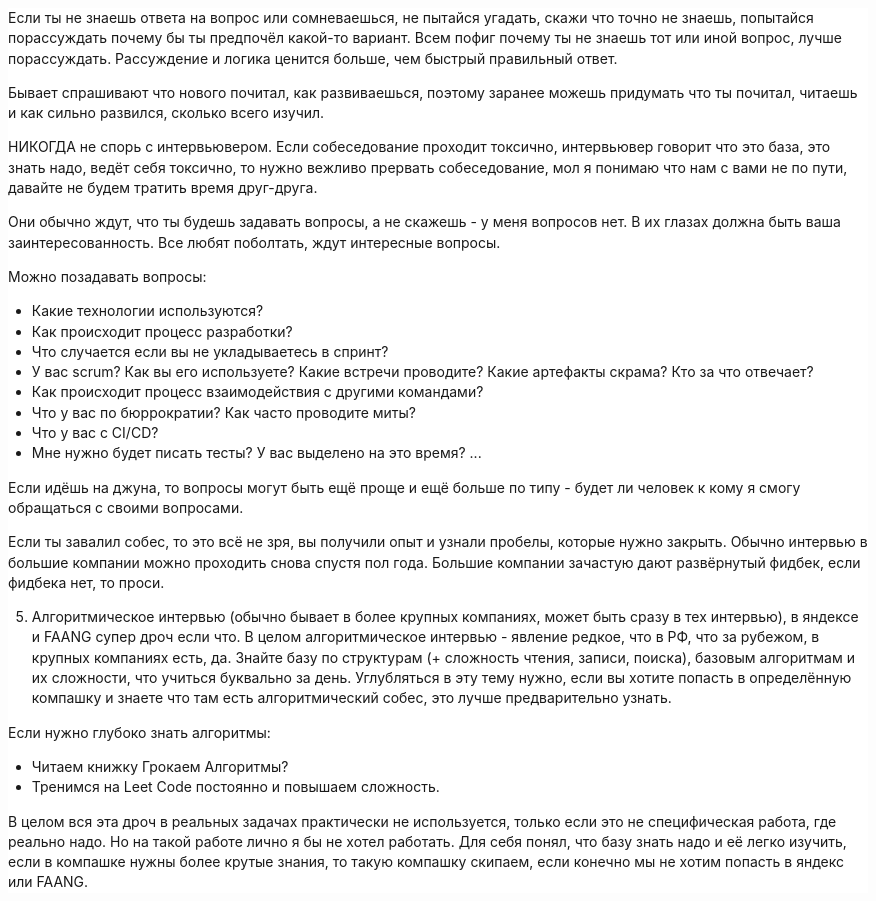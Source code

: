 Если ты не знаешь ответа на вопрос или сомневаешься, не пытайся угадать, скажи что точно не знаешь,
попытайся порассуждать почему бы ты предпочёл какой-то вариант.
Всем пофиг почему ты не знаешь тот или иной вопрос, лучше порассуждать.
Рассуждение и логика ценится больше, чем быстрый правильный ответ.

Бывает спрашивают что нового почитал, как развиваешься, поэтому заранее
можешь придумать что ты почитал, читаешь и как сильно развился, сколько всего изучил.

НИКОГДА не спорь с интервьювером.
Если собеседование проходит токсично, интервьювер говорит что это база, это знать надо, ведёт себя токсично,
то нужно вежливо прервать собеседование, мол я понимаю что нам с вами не по пути, давайте не будем тратить время друг-друга.

Они обычно ждут, что ты будешь задавать вопросы, а не скажешь - у меня вопросов нет.
В их глазах должна быть ваша заинтересованность.
Все любят поболтать, ждут интересные вопросы.

Можно позадавать вопросы:
- Какие технологии используются?
- Как происходит процесс разработки?
- Что случается если вы не укладываетесь в спринт?
- У вас scrum? Как вы его используете? Какие встречи проводите? Какие артефакты скрама? Кто за что отвечает?
- Как происходит процесс взаимодействия с другими командами?
- Что у вас по бюррократии? Как часто проводите миты?
- Что у вас с CI/CD?
- Мне нужно будет писать тесты? У вас выделено на это время?
...

Если идёшь на джуна, то вопросы могут быть ещё проще и ещё больше по типу - будет ли человек к кому я смогу обращаться с своими вопросами.

Если ты завалил собес, то это всё не зря, вы получили опыт и узнали пробелы, которые нужно закрыть.
Обычно интервью в большие компании можно проходить снова спустя пол года.
Большие компании зачастую дают развёрнутый фидбек, если фидбека нет, то проси.


5. Алгоритмическое интервью (обычно бывает в более крупных компаниях, может быть сразу в тех интервью), в яндексе и FAANG супер дроч если что.
В целом алгоритмическое интервью - явление редкое, что в РФ, что за рубежом, в крупных компаниях есть, да.
Знайте базу по структурам (+ сложность чтения, записи, поиска), базовым алгоритмам и их сложности, что учиться буквально за день.
Углубляться в эту тему нужно, если вы хотите попасть в определённую компашку и знаете что там есть алгоритмический собес, это лучше предварительно узнать.

Если нужно глубоко знать алгоритмы:
- Читаем книжку Грокаем Алгоритмы?
- Тренимся на Leet Code постоянно и повышаем сложность.

В целом вся эта дроч в реальных задачах практически не используется, только если это не специфическая работа, где реально надо.
Но на такой работе лично я бы не хотел работать.
Для себя понял, что базу знать надо и её легко изучить, если в компашке нужны более крутые знания, то такую компашку скипаем,
если конечно мы не хотим попасть в яндекс или FAANG.
